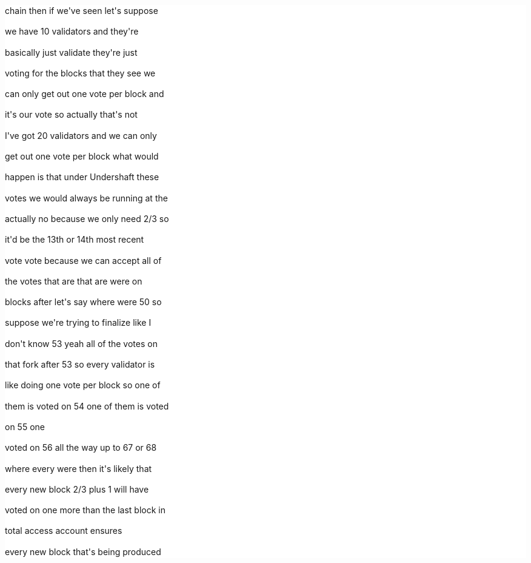chain then if we've seen let's suppose

we have 10 validators and they're

basically just validate they're just

voting for the blocks that they see we

can only get out one vote per block
and

it's our vote so actually that's not

I've got 20 validators and we can only

get out one vote per block what would

happen is that under Undershaft these

votes we would always be running at
the


actually no because we only need 2/3
so

it'd be the 13th or 14th most recent

vote vote because we can accept all of

the votes that are that are were on

blocks after let's say where were 50
so

suppose we're trying to finalize like
I

don't know 53 yeah all of the votes on

that fork after 53 so every validator
is

like doing one vote per block so one
of

them is voted on 54 one of them is
voted

on 55 one

voted on 56 all the way up to 67 or 68

where every were then it's likely that

every new block 2/3 plus 1 will have

voted on one more than the last block
in

total access account ensures

every new block that's being produced
